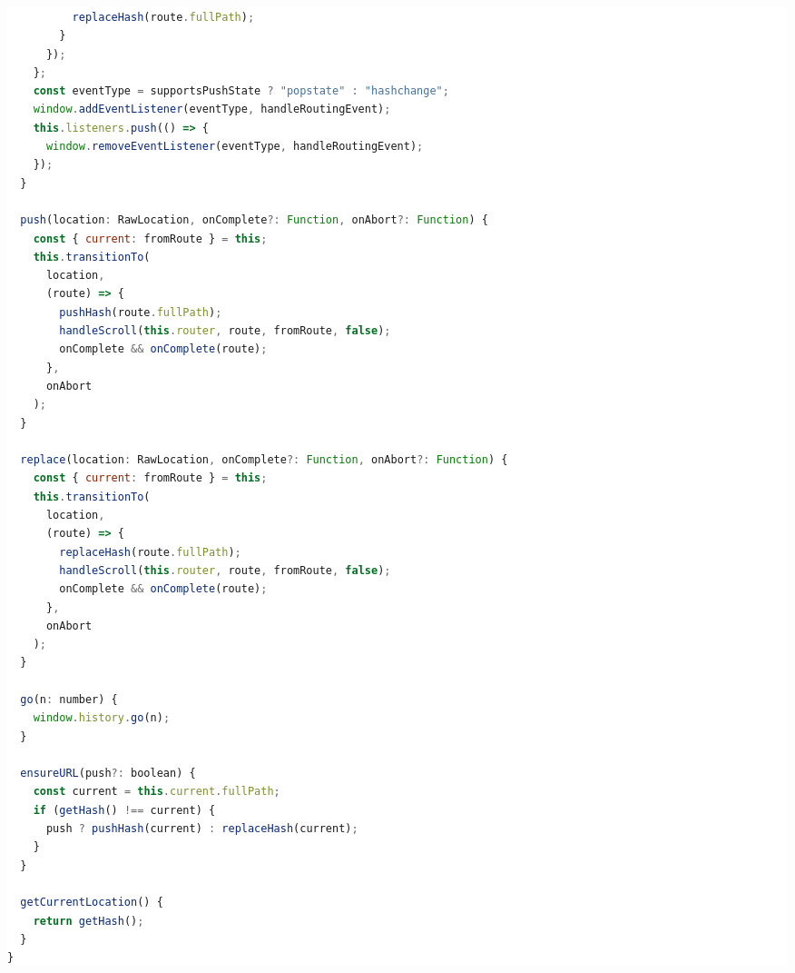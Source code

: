 ```javascript
          replaceHash(route.fullPath);
        }
      });
    };
    const eventType = supportsPushState ? "popstate" : "hashchange";
    window.addEventListener(eventType, handleRoutingEvent);
    this.listeners.push(() => {
      window.removeEventListener(eventType, handleRoutingEvent);
    });
  }

  push(location: RawLocation, onComplete?: Function, onAbort?: Function) {
    const { current: fromRoute } = this;
    this.transitionTo(
      location,
      (route) => {
        pushHash(route.fullPath);
        handleScroll(this.router, route, fromRoute, false);
        onComplete && onComplete(route);
      },
      onAbort
    );
  }

  replace(location: RawLocation, onComplete?: Function, onAbort?: Function) {
    const { current: fromRoute } = this;
    this.transitionTo(
      location,
      (route) => {
        replaceHash(route.fullPath);
        handleScroll(this.router, route, fromRoute, false);
        onComplete && onComplete(route);
      },
      onAbort
    );
  }

  go(n: number) {
    window.history.go(n);
  }

  ensureURL(push?: boolean) {
    const current = this.current.fullPath;
    if (getHash() !== current) {
      push ? pushHash(current) : replaceHash(current);
    }
  }

  getCurrentLocation() {
    return getHash();
  }
}
```
